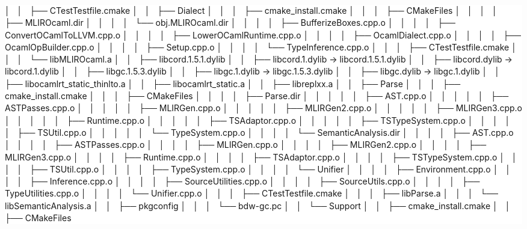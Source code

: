 │   │   ├── CTestTestfile.cmake
│   │   ├── Dialect
│   │   │   ├── cmake_install.cmake
│   │   │   ├── CMakeFiles
│   │   │   │   ├── MLIROcaml.dir
│   │   │   │   └── obj.MLIROcaml.dir
│   │   │   │       ├── BufferizeBoxes.cpp.o
│   │   │   │       ├── ConvertOCamlToLLVM.cpp.o
│   │   │   │       ├── LowerOCamlRuntime.cpp.o
│   │   │   │       ├── OcamlDialect.cpp.o
│   │   │   │       ├── OcamlOpBuilder.cpp.o
│   │   │   │       ├── Setup.cpp.o
│   │   │   │       └── TypeInference.cpp.o
│   │   │   ├── CTestTestfile.cmake
│   │   │   └── libMLIROcaml.a
│   │   ├── libcord.1.5.1.dylib
│   │   ├── libcord.1.dylib -> libcord.1.5.1.dylib
│   │   ├── libcord.dylib -> libcord.1.dylib
│   │   ├── libgc.1.5.3.dylib
│   │   ├── libgc.1.dylib -> libgc.1.5.3.dylib
│   │   ├── libgc.dylib -> libgc.1.dylib
│   │   ├── libocamlrt_static_thinlto.a
│   │   ├── libocamlrt_static.a
│   │   ├── libreplxx.a
│   │   ├── Parse
│   │   │   ├── cmake_install.cmake
│   │   │   ├── CMakeFiles
│   │   │   │   ├── Parse.dir
│   │   │   │   │   ├── AST.cpp.o
│   │   │   │   │   ├── ASTPasses.cpp.o
│   │   │   │   │   ├── MLIRGen.cpp.o
│   │   │   │   │   ├── MLIRGen2.cpp.o
│   │   │   │   │   ├── MLIRGen3.cpp.o
│   │   │   │   │   ├── Runtime.cpp.o
│   │   │   │   │   ├── TSAdaptor.cpp.o
│   │   │   │   │   ├── TSTypeSystem.cpp.o
│   │   │   │   │   ├── TSUtil.cpp.o
│   │   │   │   │   └── TypeSystem.cpp.o
│   │   │   │   └── SemanticAnalysis.dir
│   │   │   │       ├── AST.cpp.o
│   │   │   │       ├── ASTPasses.cpp.o
│   │   │   │       ├── MLIRGen.cpp.o
│   │   │   │       ├── MLIRGen2.cpp.o
│   │   │   │       ├── MLIRGen3.cpp.o
│   │   │   │       ├── Runtime.cpp.o
│   │   │   │       ├── TSAdaptor.cpp.o
│   │   │   │       ├── TSTypeSystem.cpp.o
│   │   │   │       ├── TSUtil.cpp.o
│   │   │   │       ├── TypeSystem.cpp.o
│   │   │   │       └── Unifier
│   │   │   │           ├── Environment.cpp.o
│   │   │   │           ├── Inference.cpp.o
│   │   │   │           ├── SourceUtilities.cpp.o
│   │   │   │           ├── SourceUtils.cpp.o
│   │   │   │           ├── TypeUtilities.cpp.o
│   │   │   │           └── Unifier.cpp.o
│   │   │   ├── CTestTestfile.cmake
│   │   │   ├── libParse.a
│   │   │   └── libSemanticAnalysis.a
│   │   ├── pkgconfig
│   │   │   └── bdw-gc.pc
│   │   └── Support
│   │       ├── cmake_install.cmake
│   │       ├── CMakeFiles